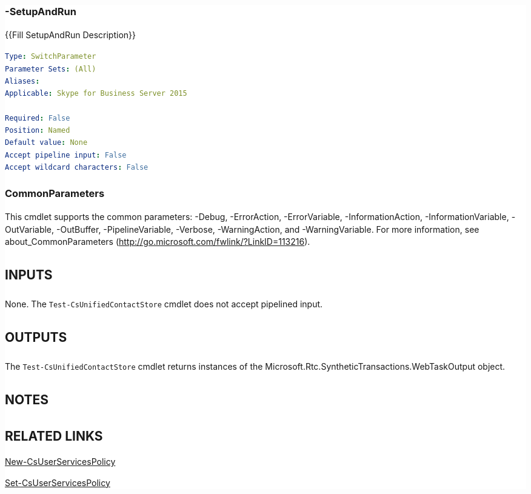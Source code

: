 ### -SetupAndRun
{{Fill SetupAndRun Description}}

```yaml
Type: SwitchParameter
Parameter Sets: (All)
Aliases: 
Applicable: Skype for Business Server 2015

Required: False
Position: Named
Default value: None
Accept pipeline input: False
Accept wildcard characters: False
```

### CommonParameters
This cmdlet supports the common parameters: -Debug, -ErrorAction, -ErrorVariable, -InformationAction, -InformationVariable, -OutVariable, -OutBuffer, -PipelineVariable, -Verbose, -WarningAction, and -WarningVariable. For more information, see about_CommonParameters (http://go.microsoft.com/fwlink/?LinkID=113216).

## INPUTS

###  
None.
The `Test-CsUnifiedContactStore` cmdlet does not accept pipelined input.

## OUTPUTS

###  
The `Test-CsUnifiedContactStore` cmdlet returns instances of the Microsoft.Rtc.SyntheticTransactions.WebTaskOutput object.

## NOTES

## RELATED LINKS

[New-CsUserServicesPolicy]()

[Set-CsUserServicesPolicy]()

